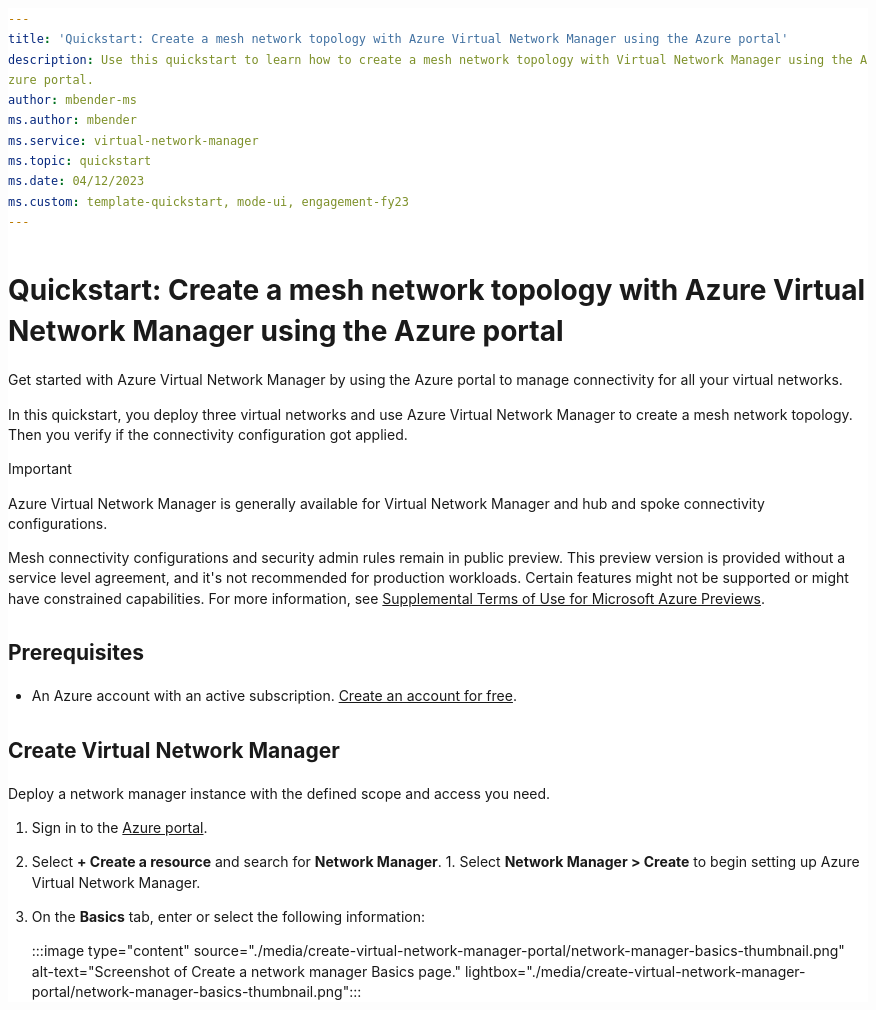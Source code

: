 ```yaml
---
title: 'Quickstart: Create a mesh network topology with Azure Virtual Network Manager using the Azure portal'
description: Use this quickstart to learn how to create a mesh network topology with Virtual Network Manager using the Azure portal.
author: mbender-ms
ms.author: mbender
ms.service: virtual-network-manager
ms.topic: quickstart
ms.date: 04/12/2023
ms.custom: template-quickstart, mode-ui, engagement-fy23
---
```


# Quickstart: Create a mesh network topology with Azure Virtual Network Manager using the Azure portal

Get started with Azure Virtual Network Manager by using the Azure portal to manage connectivity for all your virtual networks.

In this quickstart, you deploy three virtual networks and use Azure Virtual Network Manager to create a mesh network topology. Then you verify if the connectivity configuration got applied.

> [!IMPORTANT]
> Azure Virtual Network Manager is generally available for Virtual Network Manager and hub and spoke connectivity configurations. 
>
> Mesh connectivity configurations and security admin rules remain in public preview.
> This preview version is provided without a service level agreement, and it's not recommended for production workloads. Certain features might not be supported or might have constrained capabilities.
> For more information, see [Supplemental Terms of Use for Microsoft Azure Previews](https://azure.microsoft.com/support/legal/preview-supplemental-terms/).

## Prerequisites

* An Azure account with an active subscription. [Create an account for free](https://azure.microsoft.com/free/?WT.mc_id=A261C142F).

## Create Virtual Network Manager
Deploy a network manager instance with the defined scope and access you need.

1. Sign in to the [Azure portal](https://portal.azure.com/).

1. Select **+ Create a resource** and search for **Network Manager**. 1. Select **Network Manager > Create** to begin setting up Azure Virtual Network Manager.

1. On the **Basics** tab, enter or select the following information:

    :::image type="content" source="./media/create-virtual-network-manager-portal/network-manager-basics-thumbnail.png" alt-text="Screenshot of Create a network manager Basics page." lightbox="./media/create-virtual-network-manager-portal/network-manager-basics-thumbnail.png":::
